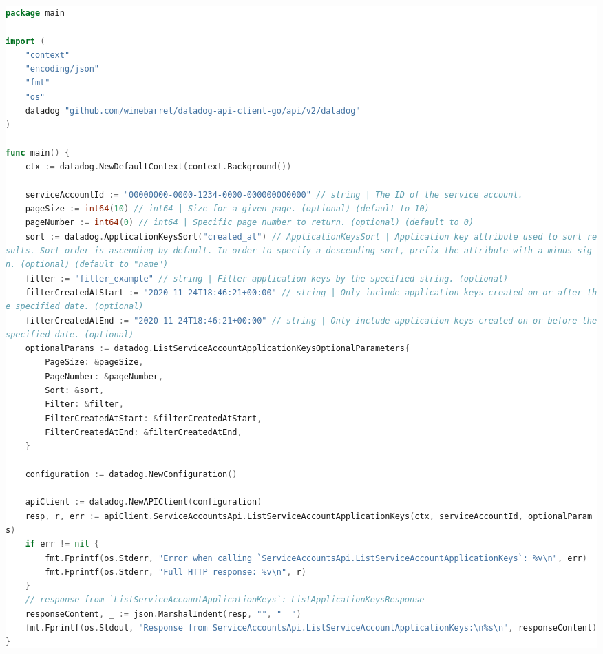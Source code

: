 ```go
package main

import (
    "context"
    "encoding/json"
    "fmt"
    "os"
    datadog "github.com/winebarrel/datadog-api-client-go/api/v2/datadog"
)

func main() {
    ctx := datadog.NewDefaultContext(context.Background())

    serviceAccountId := "00000000-0000-1234-0000-000000000000" // string | The ID of the service account.
    pageSize := int64(10) // int64 | Size for a given page. (optional) (default to 10)
    pageNumber := int64(0) // int64 | Specific page number to return. (optional) (default to 0)
    sort := datadog.ApplicationKeysSort("created_at") // ApplicationKeysSort | Application key attribute used to sort results. Sort order is ascending by default. In order to specify a descending sort, prefix the attribute with a minus sign. (optional) (default to "name")
    filter := "filter_example" // string | Filter application keys by the specified string. (optional)
    filterCreatedAtStart := "2020-11-24T18:46:21+00:00" // string | Only include application keys created on or after the specified date. (optional)
    filterCreatedAtEnd := "2020-11-24T18:46:21+00:00" // string | Only include application keys created on or before the specified date. (optional)
    optionalParams := datadog.ListServiceAccountApplicationKeysOptionalParameters{
        PageSize: &pageSize,
        PageNumber: &pageNumber,
        Sort: &sort,
        Filter: &filter,
        FilterCreatedAtStart: &filterCreatedAtStart,
        FilterCreatedAtEnd: &filterCreatedAtEnd,
    }

    configuration := datadog.NewConfiguration()

    apiClient := datadog.NewAPIClient(configuration)
    resp, r, err := apiClient.ServiceAccountsApi.ListServiceAccountApplicationKeys(ctx, serviceAccountId, optionalParams)
    if err != nil {
        fmt.Fprintf(os.Stderr, "Error when calling `ServiceAccountsApi.ListServiceAccountApplicationKeys`: %v\n", err)
        fmt.Fprintf(os.Stderr, "Full HTTP response: %v\n", r)
    }
    // response from `ListServiceAccountApplicationKeys`: ListApplicationKeysResponse
    responseContent, _ := json.MarshalIndent(resp, "", "  ")
    fmt.Fprintf(os.Stdout, "Response from ServiceAccountsApi.ListServiceAccountApplicationKeys:\n%s\n", responseContent)
}
```
